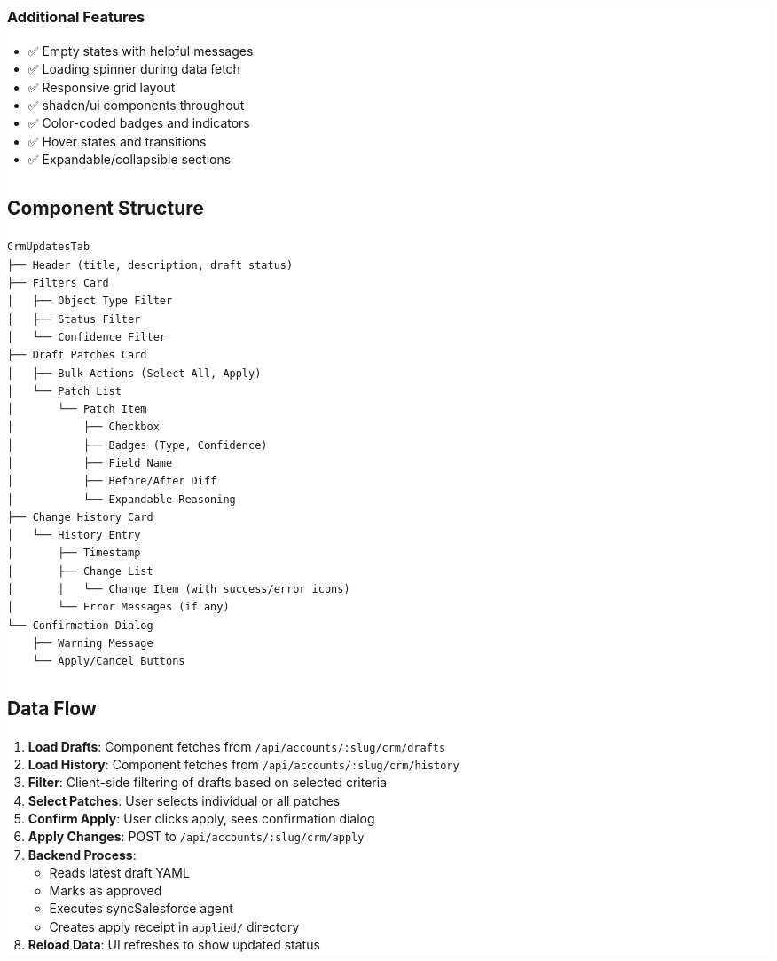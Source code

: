 ### Additional Features
- ✅ Empty states with helpful messages
- ✅ Loading spinner during data fetch
- ✅ Responsive grid layout
- ✅ shadcn/ui components throughout
- ✅ Color-coded badges and indicators
- ✅ Hover states and transitions
- ✅ Expandable/collapsible sections

## Component Structure

```
CrmUpdatesTab
├── Header (title, description, draft status)
├── Filters Card
│   ├── Object Type Filter
│   ├── Status Filter
│   └── Confidence Filter
├── Draft Patches Card
│   ├── Bulk Actions (Select All, Apply)
│   └── Patch List
│       └── Patch Item
│           ├── Checkbox
│           ├── Badges (Type, Confidence)
│           ├── Field Name
│           ├── Before/After Diff
│           └── Expandable Reasoning
├── Change History Card
│   └── History Entry
│       ├── Timestamp
│       ├── Change List
│       │   └── Change Item (with success/error icons)
│       └── Error Messages (if any)
└── Confirmation Dialog
    ├── Warning Message
    └── Apply/Cancel Buttons
```

## Data Flow

1. **Load Drafts**: Component fetches from `/api/accounts/:slug/crm/drafts`
2. **Load History**: Component fetches from `/api/accounts/:slug/crm/history`
3. **Filter**: Client-side filtering of drafts based on selected criteria
4. **Select Patches**: User selects individual or all patches
5. **Confirm Apply**: User clicks apply, sees confirmation dialog
6. **Apply Changes**: POST to `/api/accounts/:slug/crm/apply`
7. **Backend Process**:
   - Reads latest draft YAML
   - Marks as approved
   - Executes syncSalesforce agent
   - Creates apply receipt in `applied/` directory
8. **Reload Data**: UI refreshes to show updated status
